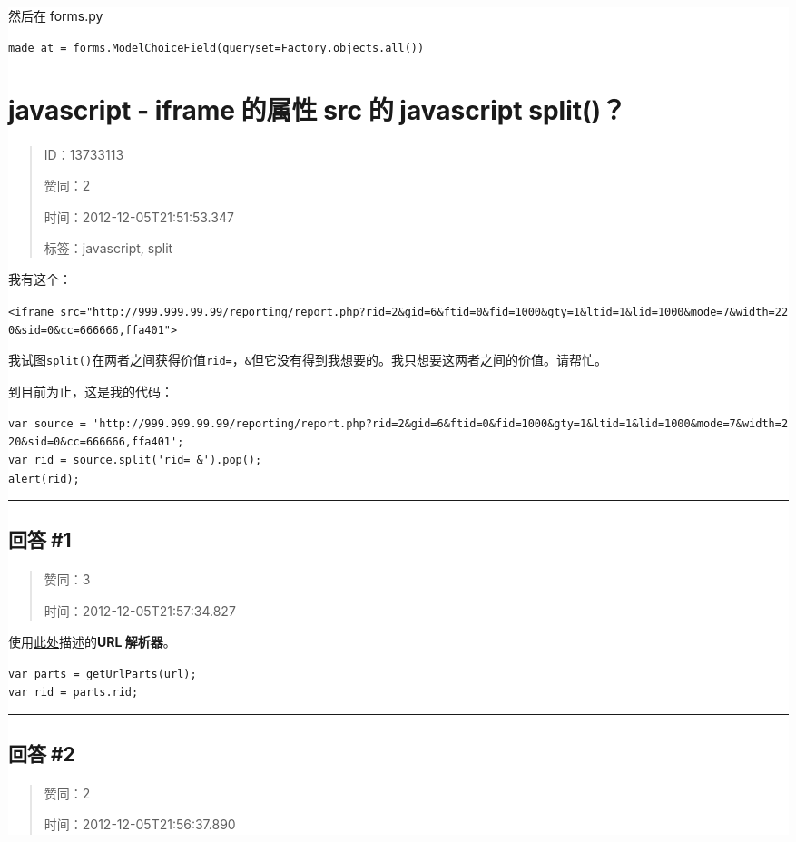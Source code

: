 然后在 forms.py

```
made_at = forms.ModelChoiceField(queryset=Factory.objects.all()) 
```

# javascript - iframe 的属性 src 的 javascript split()？

> ID：13733113
> 
> 赞同：2
> 
> 时间：2012-12-05T21:51:53.347
> 
> 标签：javascript, split

我有这个：

```
<iframe src="http://999.999.99.99/reporting/report.php?rid=2&gid=6&ftid=0&fid=1000&gty=1&ltid=1&lid=1000&mode=7&width=220&sid=0&cc=666666,ffa401"> 
```

我试图`split()`在两者之间获得价值`rid=`，`&`但它没有得到我想要的。我只想要这两者之间的价值。请帮忙。

到目前为止，这是我的代码：

```
var source = 'http://999.999.99.99/reporting/report.php?rid=2&gid=6&ftid=0&fid=1000&gty=1&ltid=1&lid=1000&mode=7&width=220&sid=0&cc=666666,ffa401';
var rid = source.split('rid= &').pop();
alert(rid); 
```

* * *

## 回答 #1

> 赞同：3
> 
> 时间：2012-12-05T21:57:34.827

使用[此处](http://shiplu.mokadd.im/61/parse-query-string-by-pure-javascrirpt/)描述的**URL 解析器**。

```
var parts = getUrlParts(url);
var rid = parts.rid; 
```

* * *

## 回答 #2

> 赞同：2
> 
> 时间：2012-12-05T21:56:37.890

